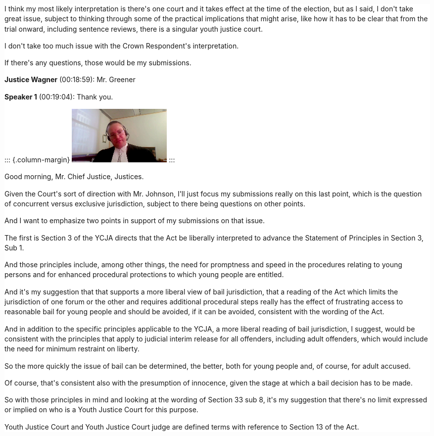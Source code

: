 I think my most likely interpretation is there's one court and it takes effect at the time of the election, but as I said, I don't take great issue, subject to thinking through some of the practical implications that might arise, like how it has to be clear that from the trial onward, including sentence reviews, there is a singular youth justice court.

I don't take too much issue with the Crown Respondent's interpretation.

If there's any questions, those would be my submissions.

**Justice Wagner** (00:18:59): Mr. Greener

**Speaker 1** (00:19:04): Thank you.

::: {.column-margin}
![](1292.png)
:::

Good morning, Mr. Chief Justice, Justices.

Given the Court's sort of direction with Mr. Johnson, I'll just focus my submissions really on this last point, which is the question of concurrent versus exclusive jurisdiction, subject to there being questions on other points.

And I want to emphasize two points in support of my submissions on that issue.

The first is Section 3 of the YCJA directs that the Act be liberally interpreted to advance the Statement of Principles in Section 3, Sub 1.

And those principles include, among other things, the need for promptness and speed in the procedures relating to young persons and for enhanced procedural protections to which young people are entitled.

And it's my suggestion that that supports a more liberal view of bail jurisdiction, that a reading of the Act which limits the jurisdiction of one forum or the other and requires additional procedural steps really has the effect of frustrating access to reasonable bail for young people and should be avoided, if it can be avoided, consistent with the wording of the Act.

And in addition to the specific principles applicable to the YCJA, a more liberal reading of bail jurisdiction, I suggest, would be consistent with the principles that apply to judicial interim release for all offenders, including adult offenders, which would include the need for minimum restraint on liberty.

So the more quickly the issue of bail can be determined, the better, both for young people and, of course, for adult accused.

Of course, that's consistent also with the presumption of innocence, given the stage at which a bail decision has to be made.

So with those principles in mind and looking at the wording of Section 33 sub 8, it's my suggestion that there's no limit expressed or implied on who is a Youth Justice Court for this purpose.

Youth Justice Court and Youth Justice Court judge are defined terms with reference to Section 13 of the Act.
